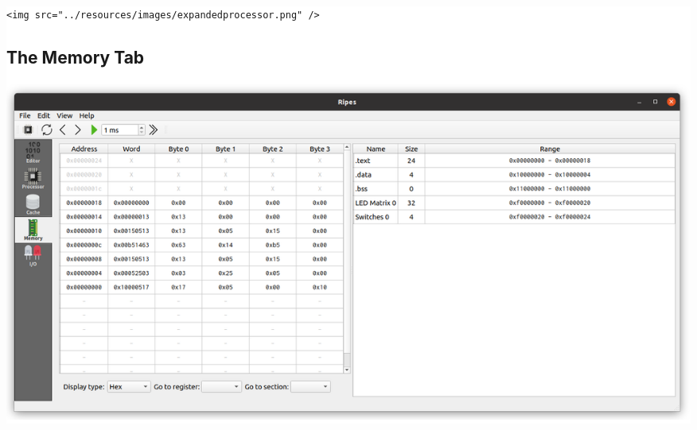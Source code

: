     <img src="../resources/images/expandedprocessor.png" />
</p>

## The Memory Tab
<p align="center">
    <img src="../resources/images/memorytab.png" />
</p>
